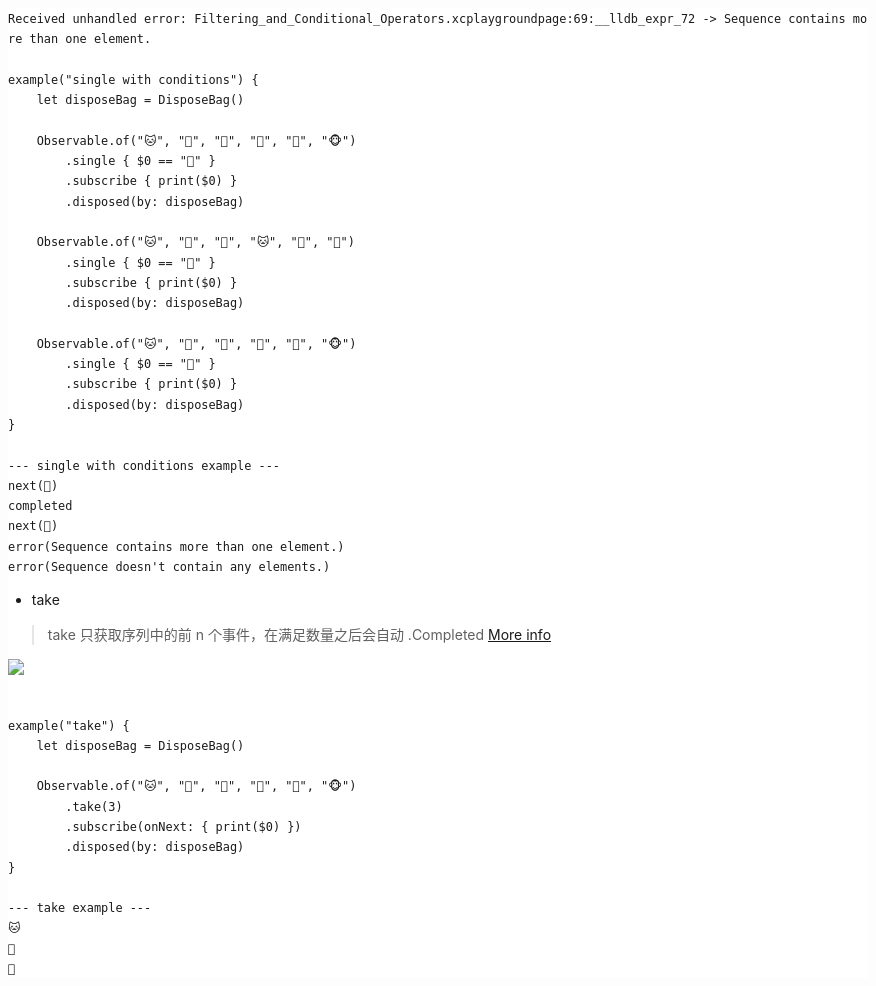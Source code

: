 ```
Received unhandled error: Filtering_and_Conditional_Operators.xcplaygroundpage:69:__lldb_expr_72 -> Sequence contains more than one element.

example("single with conditions") {
    let disposeBag = DisposeBag()
    
    Observable.of("🐱", "🐰", "🐶", "🐸", "🐷", "🐵")
        .single { $0 == "🐸" }
        .subscribe { print($0) }
        .disposed(by: disposeBag)
    
    Observable.of("🐱", "🐰", "🐶", "🐱", "🐰", "🐶")
        .single { $0 == "🐰" }
        .subscribe { print($0) }
        .disposed(by: disposeBag)
    
    Observable.of("🐱", "🐰", "🐶", "🐸", "🐷", "🐵")
        .single { $0 == "🔵" }
        .subscribe { print($0) }
        .disposed(by: disposeBag)
}

--- single with conditions example ---
next(🐸)
completed
next(🐰)
error(Sequence contains more than one element.)
error(Sequence doesn't contain any elements.)

```

* take

> take 只获取序列中的前 n 个事件，在满足数量之后会自动 .Completed
[More info](http://reactivex.io/documentation/operators/take.html)

 ![](https://raw.githubusercontent.com/kzaher/rxswiftcontent/master/MarbleDiagrams/png/take.png)


```

example("take") {
    let disposeBag = DisposeBag()
    
    Observable.of("🐱", "🐰", "🐶", "🐸", "🐷", "🐵")
        .take(3)
        .subscribe(onNext: { print($0) })
        .disposed(by: disposeBag)
}

--- take example ---
🐱
🐰
🐶

```
